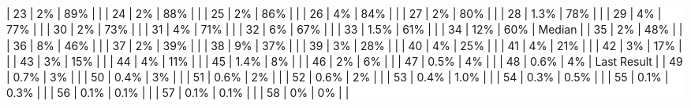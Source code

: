 | 23 | 2% | 89% |  |
| 24 | 2% | 88% |  |
| 25 | 2% | 86% |  |
| 26 | 4% | 84% |  |
| 27 | 2% | 80% |  |
| 28 | 1.3% | 78% |  |
| 29 | 4% | 77% |  |
| 30 | 2% | 73% |  |
| 31 | 4% | 71% |  |
| 32 | 6% | 67% |  |
| 33 | 1.5% | 61% |  |
| 34 | 12% | 60% | Median |
| 35 | 2% | 48% |  |
| 36 | 8% | 46% |  |
| 37 | 2% | 39% |  |
| 38 | 9% | 37% |  |
| 39 | 3% | 28% |  |
| 40 | 4% | 25% |  |
| 41 | 4% | 21% |  |
| 42 | 3% | 17% |  |
| 43 | 3% | 15% |  |
| 44 | 4% | 11% |  |
| 45 | 1.4% | 8% |  |
| 46 | 2% | 6% |  |
| 47 | 0.5% | 4% |  |
| 48 | 0.6% | 4% | Last Result |
| 49 | 0.7% | 3% |  |
| 50 | 0.4% | 3% |  |
| 51 | 0.6% | 2% |  |
| 52 | 0.6% | 2% |  |
| 53 | 0.4% | 1.0% |  |
| 54 | 0.3% | 0.5% |  |
| 55 | 0.1% | 0.3% |  |
| 56 | 0.1% | 0.1% |  |
| 57 | 0.1% | 0.1% |  |
| 58 | 0% | 0% |  |
